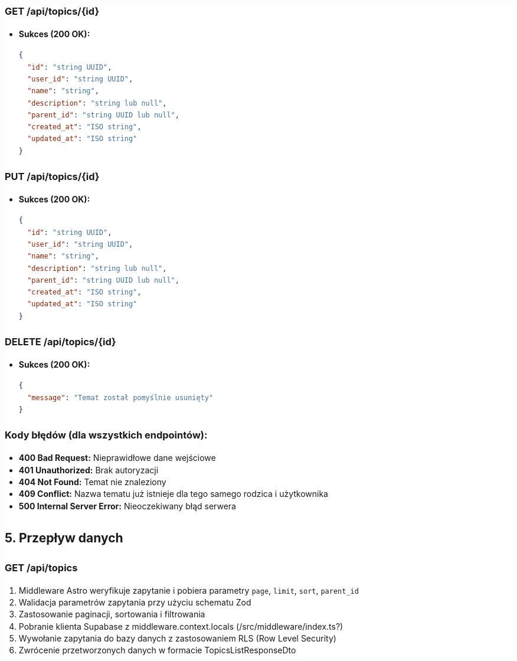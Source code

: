 ### GET /api/topics/{id}
- **Sukces (200 OK):**
  ```json
  {
    "id": "string UUID",
    "user_id": "string UUID",
    "name": "string",
    "description": "string lub null",
    "parent_id": "string UUID lub null",
    "created_at": "ISO string",
    "updated_at": "ISO string"
  }
  ```

### PUT /api/topics/{id}
- **Sukces (200 OK):**
  ```json
  {
    "id": "string UUID",
    "user_id": "string UUID",
    "name": "string",
    "description": "string lub null",
    "parent_id": "string UUID lub null",
    "created_at": "ISO string",
    "updated_at": "ISO string"
  }
  ```

### DELETE /api/topics/{id}
- **Sukces (200 OK):**
  ```json
  {
    "message": "Temat został pomyślnie usunięty"
  }
  ```

### Kody błędów (dla wszystkich endpointów):
- **400 Bad Request:** Nieprawidłowe dane wejściowe
- **401 Unauthorized:** Brak autoryzacji
- **404 Not Found:** Temat nie znaleziony
- **409 Conflict:** Nazwa tematu już istnieje dla tego samego rodzica i użytkownika
- **500 Internal Server Error:** Nieoczekiwany błąd serwera

## 5. Przepływ danych

### GET /api/topics
1. Middleware Astro weryfikuje zapytanie i pobiera parametry `page`, `limit`, `sort`, `parent_id`
2. Walidacja parametrów zapytania przy użyciu schematu Zod
3. Zastosowanie paginacji, sortowania i filtrowania
4. Pobranie klienta Supabase z middleware.context.locals (/src/middleware/index.ts?)
5. Wywołanie zapytania do bazy danych z zastosowaniem RLS (Row Level Security)
6. Zwrócenie przetworzonych danych w formacie TopicsListResponseDto
